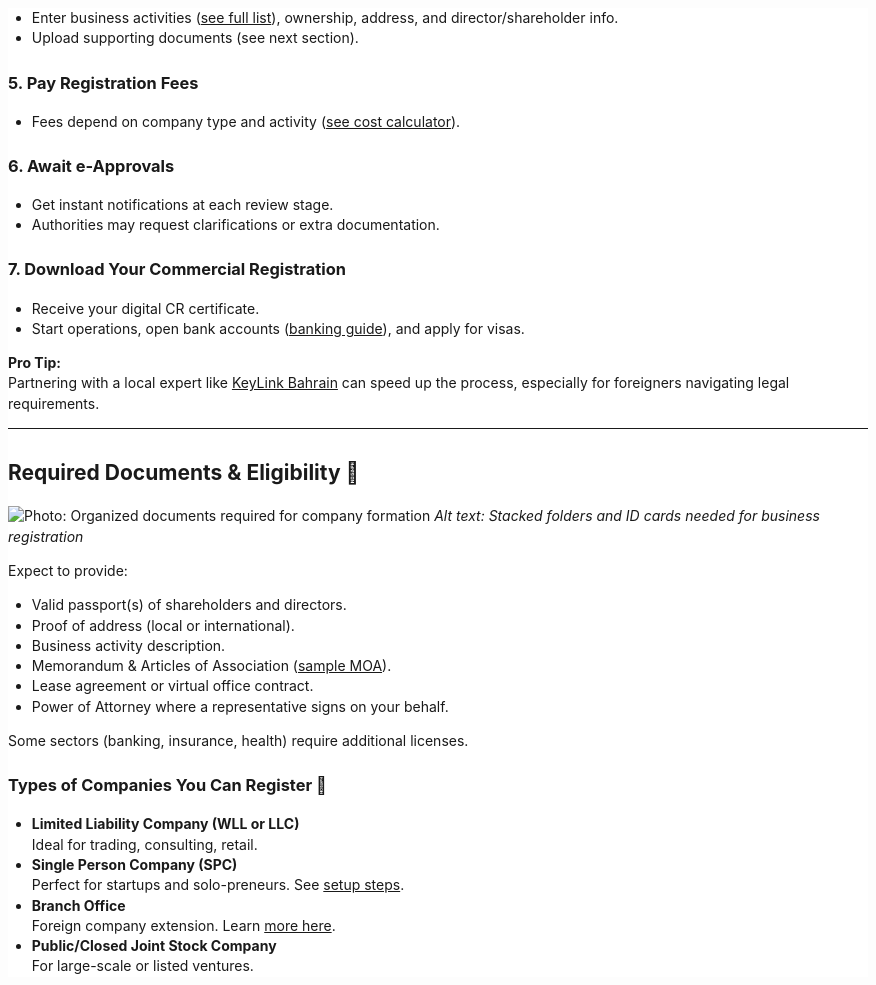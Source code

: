- Enter business activities ([see full list](https://keylinkbh.com/bahrain-cr-activities/)), ownership, address, and director/shareholder info.
- Upload supporting documents (see next section).

### 5. Pay Registration Fees

- Fees depend on company type and activity ([see cost calculator](https://keylinkbh.com/bahrain-company-formation-cost/)).

### 6. Await e-Approvals

- Get instant notifications at each review stage.
- Authorities may request clarifications or extra documentation.

### 7. Download Your Commercial Registration

- Receive your digital CR certificate.
- Start operations, open bank accounts ([banking guide](https://keylinkbh.com/business-corporate-bank-account-in-bahrain/)), and apply for visas.

**Pro Tip:**  
Partnering with a local expert like [KeyLink Bahrain](https://keylinkbh.com/starting-a-business-in-bahrain/) can speed up the process, especially for foreigners navigating legal requirements.

---

## Required Documents & Eligibility 📄

![Photo: Organized documents required for company formation](https://images.pexels.com/photos/3182763/pexels-photo-3182763.jpeg?auto=compress&w=1000)
*Alt text: Stacked folders and ID cards needed for business registration*

Expect to provide:

- Valid passport(s) of shareholders and directors.
- Proof of address (local or international).
- Business activity description.
- Memorandum & Articles of Association ([sample MOA](https://keylinkbh.com/memorandum-of-association-in-bahrain/)).
- Lease agreement or virtual office contract.
- Power of Attorney where a representative signs on your behalf.

Some sectors (banking, insurance, health) require additional licenses.

### Types of Companies You Can Register 🏢

- **Limited Liability Company (WLL or LLC)**  
  Ideal for trading, consulting, retail.
- **Single Person Company (SPC)**  
  Perfect for startups and solo-preneurs. See [setup steps](https://keylinkbh.com/single-person-company-in-bahrain/).
- **Branch Office**  
  Foreign company extension. Learn [more here](https://keylinkbh.com/foreign-company-branch-in-bahrain/).
- **Public/Closed Joint Stock Company**  
  For large-scale or listed ventures.
